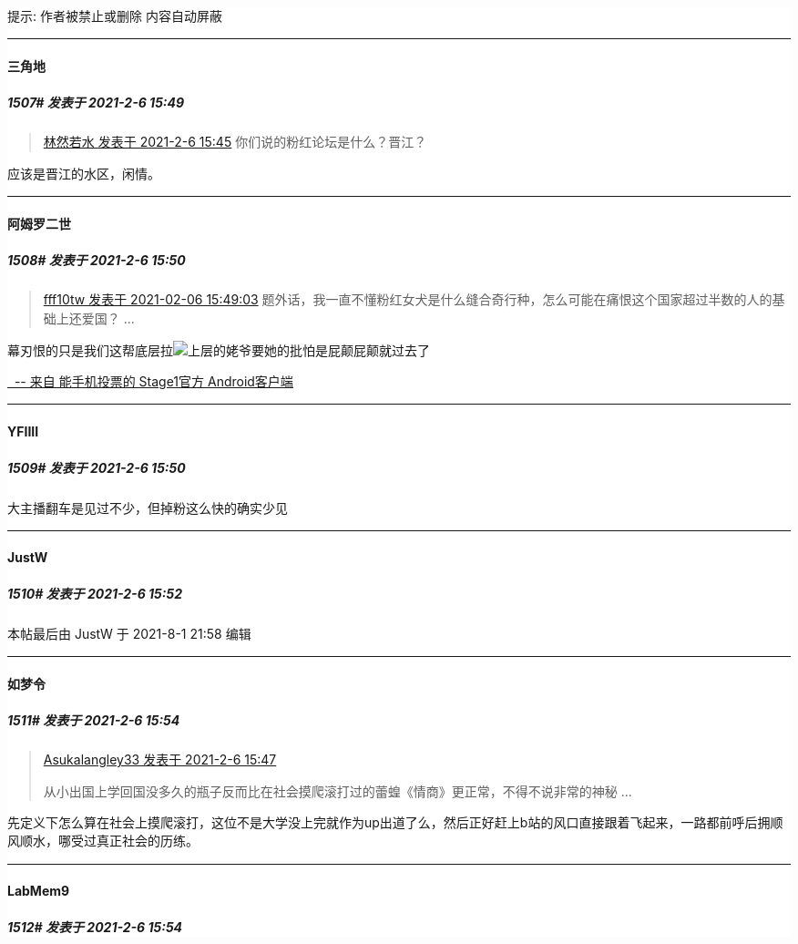 提示: 作者被禁止或删除 内容自动屏蔽

*****

####  三角地  
##### 1507#       发表于 2021-2-6 15:49

<blockquote><a href="httphttps://bbs.saraba1st.com/2b/forum.php?mod=redirect&amp;goto=findpost&amp;pid=50256833&amp;ptid=1986146" target="_blank">林然若水 发表于 2021-2-6 15:45</a>
你们说的粉红论坛是什么？晋江？</blockquote>
应该是晋江的水区，闲情。

*****

####  阿姆罗二世  
##### 1508#       发表于 2021-2-6 15:50

<blockquote><a href="httphttps://bbs.saraba1st.com/2b/forum.php?mod=redirect&amp;goto=findpost&amp;pid=50256853&amp;ptid=1986146" target="_blank">fff10tw 发表于 2021-02-06 15:49:03</a>
题外话，我一直不懂粉红女犬是什么缝合奇行种，怎么可能在痛恨这个国家超过半数的人的基础上还爱国？ ...</blockquote>幕刃恨的只是我们这帮底层拉<img src="https://static.saraba1st.com/image/smiley/face2017/037.png" referrerpolicy="no-referrer">上层的姥爷要她的批怕是屁颠屁颠就过去了

[  -- 来自 能手机投票的 Stage1官方 Android客户端](https://www.coolapk.com/apk/140634)

*****

####  YFIIII  
##### 1509#       发表于 2021-2-6 15:50

大主播翻车是见过不少，但掉粉这么快的确实少见

*****

####  JustW  
##### 1510#       发表于 2021-2-6 15:52

 本帖最后由 JustW 于 2021-8-1 21:58 编辑 
<blockquote>
</blockquote>

*****

####  如梦令  
##### 1511#       发表于 2021-2-6 15:54

<blockquote><a href="httphttps://bbs.saraba1st.com/2b/forum.php?mod=redirect&amp;goto=findpost&amp;pid=50256838&amp;ptid=1986146" target="_blank">Asukalangley33 发表于 2021-2-6 15:47</a>

从小出国上学回国没多久的瓶子反而比在社会摸爬滚打过的蕾蝗《情商》更正常，不得不说非常的神秘 ...</blockquote>
先定义下怎么算在社会上摸爬滚打，这位不是大学没上完就作为up出道了么，然后正好赶上b站的风口直接跟着飞起来，一路都前呼后拥顺风顺水，哪受过真正社会的历练。

*****

####  LabMem9  
##### 1512#       发表于 2021-2-6 15:54
